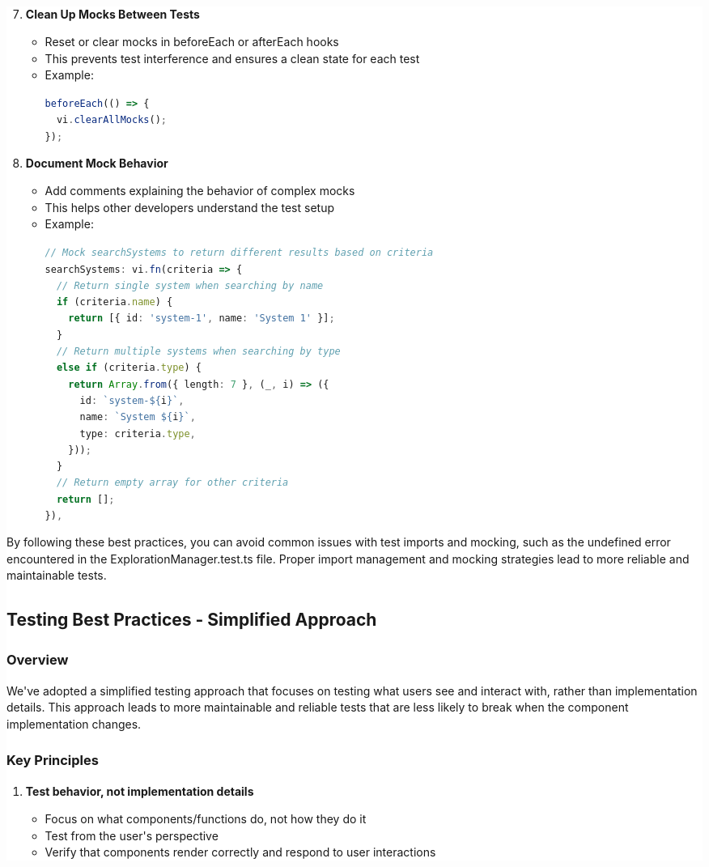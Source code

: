 7. **Clean Up Mocks Between Tests**

   - Reset or clear mocks in beforeEach or afterEach hooks
   - This prevents test interference and ensures a clean state for each test
   - Example:
     ```typescript
     beforeEach(() => {
       vi.clearAllMocks();
     });
     ```

8. **Document Mock Behavior**
   - Add comments explaining the behavior of complex mocks
   - This helps other developers understand the test setup
   - Example:
     ```typescript
     // Mock searchSystems to return different results based on criteria
     searchSystems: vi.fn(criteria => {
       // Return single system when searching by name
       if (criteria.name) {
         return [{ id: 'system-1', name: 'System 1' }];
       }
       // Return multiple systems when searching by type
       else if (criteria.type) {
         return Array.from({ length: 7 }, (_, i) => ({
           id: `system-${i}`,
           name: `System ${i}`,
           type: criteria.type,
         }));
       }
       // Return empty array for other criteria
       return [];
     }),
     ```

By following these best practices, you can avoid common issues with test imports and mocking, such as the undefined error encountered in the ExplorationManager.test.ts file. Proper import management and mocking strategies lead to more reliable and maintainable tests.

## Testing Best Practices - Simplified Approach

### Overview

We've adopted a simplified testing approach that focuses on testing what users see and interact with, rather than implementation details. This approach leads to more maintainable and reliable tests that are less likely to break when the component implementation changes.

### Key Principles

1. **Test behavior, not implementation details**

   - Focus on what components/functions do, not how they do it
   - Test from the user's perspective
   - Verify that components render correctly and respond to user interactions
